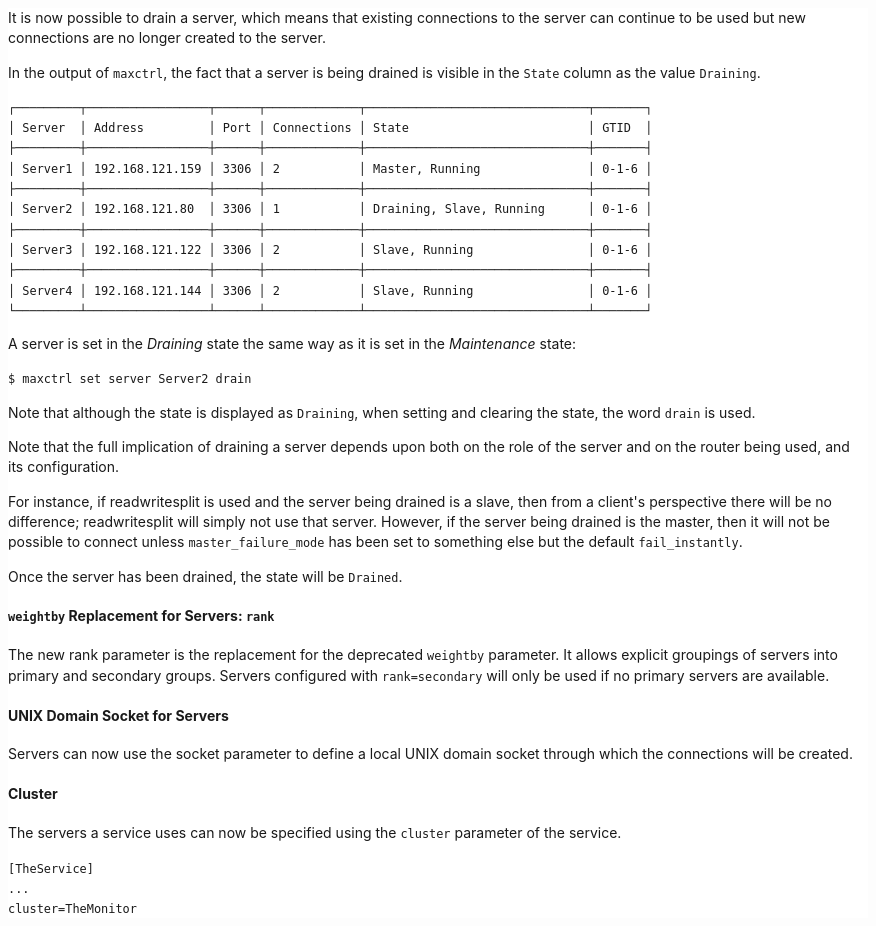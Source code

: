It is now possible to drain a server, which means that existing connections to the server can continue to be used but new connections are no longer created to the server.

In the output of `maxctrl`, the fact that a server is being drained is visible in the `State` column as the value `Draining`.

```
┌─────────┬─────────────────┬──────┬─────────────┬───────────────────────────────┬───────┐
│ Server  │ Address         │ Port │ Connections │ State                         │ GTID  │
├─────────┼─────────────────┼──────┼─────────────┼───────────────────────────────┼───────┤
│ Server1 │ 192.168.121.159 │ 3306 │ 2           │ Master, Running               │ 0-1-6 │
├─────────┼─────────────────┼──────┼─────────────┼───────────────────────────────┼───────┤
│ Server2 │ 192.168.121.80  │ 3306 │ 1           │ Draining, Slave, Running      │ 0-1-6 │
├─────────┼─────────────────┼──────┼─────────────┼───────────────────────────────┼───────┤
│ Server3 │ 192.168.121.122 │ 3306 │ 2           │ Slave, Running                │ 0-1-6 │
├─────────┼─────────────────┼──────┼─────────────┼───────────────────────────────┼───────┤
│ Server4 │ 192.168.121.144 │ 3306 │ 2           │ Slave, Running                │ 0-1-6 │
└─────────┴─────────────────┴──────┴─────────────┴───────────────────────────────┴───────┘
```

A server is set in the _Draining_ state the same way as it is set in the _Maintenance_ state:

```
$ maxctrl set server Server2 drain
```

Note that although the state is displayed as `Draining`, when setting and clearing the state, the word `drain` is used.

Note that the full implication of draining a server depends upon both on the role of the server and on the router being used, and its configuration.

For instance, if readwritesplit is used and the server being drained is a slave, then from a client's perspective there will be no difference; readwritesplit will simply not use that server. However, if the server being drained is the master, then it will not be possible to connect unless `master_failure_mode` has been set to something else but the default `fail_instantly`.

Once the server has been drained, the state will be `Drained`.

#### `weightby` Replacement for Servers: `rank`

The new rank parameter is the replacement for the deprecated `weightby` parameter. It allows explicit groupings of servers into primary and secondary groups. Servers configured with `rank=secondary` will only be used if no primary servers are available.

#### UNIX Domain Socket for Servers

Servers can now use the socket parameter to define a local UNIX domain socket through which the connections will be created.

#### Cluster

The servers a service uses can now be specified using the `cluster` parameter of the service.

```
[TheService]
...
cluster=TheMonitor
```
